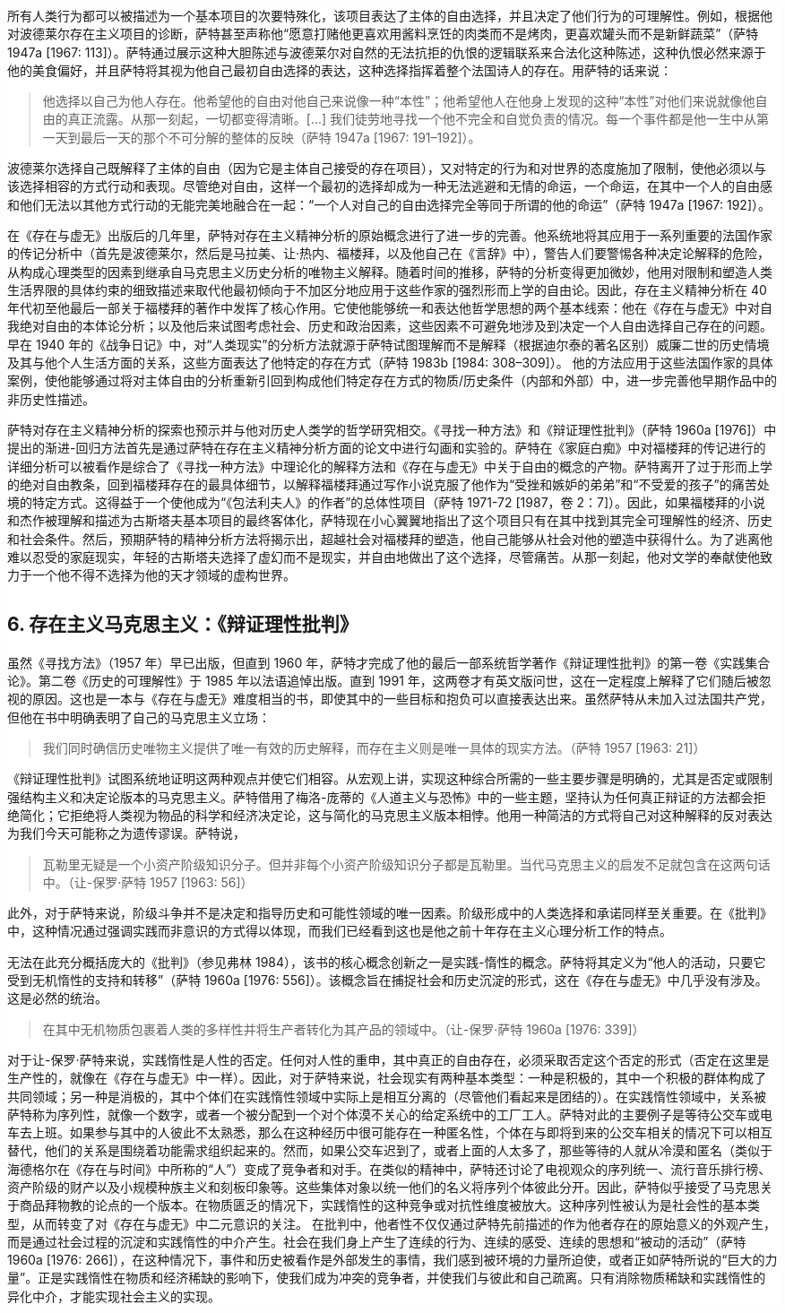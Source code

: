 所有人类行为都可以被描述为一个基本项目的次要特殊化，该项目表达了主体的自由选择，并且决定了他们行为的可理解性。例如，根据他对波德莱尔存在主义项目的诊断，萨特甚至声称他“愿意打赌他更喜欢用酱料烹饪的肉类而不是烤肉，更喜欢罐头而不是新鲜蔬菜”（萨特 1947a [1967: 113]）。萨特通过展示这种大胆陈述与波德莱尔对自然的无法抗拒的仇恨的逻辑联系来合法化这种陈述，这种仇恨必然来源于他的美食偏好，并且萨特将其视为他自己最初自由选择的表达，这种选择指挥着整个法国诗人的存在。用萨特的话来说：

> 他选择以自己为他人存在。他希望他的自由对他自己来说像一种“本性”；他希望他人在他身上发现的这种“本性”对他们来说就像他自由的真正流露。从那一刻起，一切都变得清晰。[...] 我们徒劳地寻找一个他不完全和自觉负责的情况。每一个事件都是他一生中从第一天到最后一天的那个不可分解的整体的反映（萨特 1947a [1967: 191–192]）。

波德莱尔选择自己既解释了主体的自由（因为它是主体自己接受的存在项目），又对特定的行为和对世界的态度施加了限制，使他必须以与该选择相容的方式行动和表现。尽管绝对自由，这样一个最初的选择却成为一种无法逃避和无情的命运，一个命运，在其中一个人的自由感和他们无法以其他方式行动的无能完美地融合在一起：“一个人对自己的自由选择完全等同于所谓的他的命运”（萨特 1947a [1967: 192]）。

在《存在与虚无》出版后的几年里，萨特对存在主义精神分析的原始概念进行了进一步的完善。他系统地将其应用于一系列重要的法国作家的传记分析中（首先是波德莱尔，然后是马拉美、让·热内、福楼拜，以及他自己在《言辞》中），警告人们要警惕各种决定论解释的危险，从构成心理类型的因素到继承自马克思主义历史分析的唯物主义解释。随着时间的推移，萨特的分析变得更加微妙，他用对限制和塑造人类生活界限的具体约束的细致描述来取代他最初倾向于不加区分地应用于这些作家的强烈形而上学的自由论。因此，存在主义精神分析在 40 年代初至他最后一部关于福楼拜的著作中发挥了核心作用。它使他能够统一和表达他哲学思想的两个基本线索：他在《存在与虚无》中对自我绝对自由的本体论分析；以及他后来试图考虑社会、历史和政治因素，这些因素不可避免地涉及到决定一个人自由选择自己存在的问题。早在 1940 年的《战争日记》中，对“人类现实”的分析方法就源于萨特试图理解而不是解释（根据迪尔泰的著名区别）威廉二世的历史情境及其与他个人生活方面的关系，这些方面表达了他特定的存在方式（萨特 1983b [1984: 308–309]）。 他的方法应用于这些法国作家的具体案例，使他能够通过将对主体自由的分析重新引回到构成他们特定存在方式的物质/历史条件（内部和外部）中，进一步完善他早期作品中的非历史性描述。

萨特对存在主义精神分析的探索也预示并与他对历史人类学的哲学研究相交。《寻找一种方法》和《辩证理性批判》（萨特 1960a [1976]）中提出的渐进-回归方法首先是通过萨特在存在主义精神分析方面的论文中进行勾画和实验的。萨特在《家庭白痴》中对福楼拜的传记进行的详细分析可以被看作是综合了《寻找一种方法》中理论化的解释方法和《存在与虚无》中关于自由的概念的产物。萨特离开了过于形而上学的绝对自由教条，回到福楼拜存在的最具体细节，以解释福楼拜通过写作小说克服了他作为“受挫和嫉妒的弟弟”和“不受爱的孩子”的痛苦处境的特定方式。这得益于一个使他成为“《包法利夫人》的作者”的总体性项目（萨特 1971-72 [1987，卷 2：7]）。因此，如果福楼拜的小说和杰作被理解和描述为古斯塔夫基本项目的最终客体化，萨特现在小心翼翼地指出了这个项目只有在其中找到其完全可理解性的经济、历史和社会条件。然后，预期萨特的精神分析方法将揭示出，超越社会对福楼拜的塑造，他自己能够从社会对他的塑造中获得什么。为了逃离他难以忍受的家庭现实，年轻的古斯塔夫选择了虚幻而不是现实，并自由地做出了这个选择，尽管痛苦。从那一刻起，他对文学的奉献使他致力于一个他不得不选择为他的天才领域的虚构世界。

## 6. 存在主义马克思主义：《辩证理性批判》

虽然《寻找方法》（1957 年）早已出版，但直到 1960 年，萨特才完成了他的最后一部系统哲学著作《辩证理性批判》的第一卷《实践集合论》。第二卷《历史的可理解性》于 1985 年以法语追悼出版。直到 1991 年，这两卷才有英文版问世，这在一定程度上解释了它们随后被忽视的原因。这也是一本与《存在与虚无》难度相当的书，即使其中的一些目标和抱负可以直接表达出来。虽然萨特从未加入过法国共产党，但他在书中明确表明了自己的马克思主义立场：

> 我们同时确信历史唯物主义提供了唯一有效的历史解释，而存在主义则是唯一具体的现实方法。（萨特 1957 [1963: 21]）

《辩证理性批判》试图系统地证明这两种观点并使它们相容。从宏观上讲，实现这种综合所需的一些主要步骤是明确的，尤其是否定或限制强结构主义和决定论版本的马克思主义。萨特借用了梅洛-庞蒂的《人道主义与恐怖》中的一些主题，坚持认为任何真正辩证的方法都会拒绝简化；它拒绝将人类视为物品的科学和经济决定论，这与简化的马克思主义版本相悖。他用一种简洁的方式将自己对这种解释的反对表达为我们今天可能称之为遗传谬误。萨特说，

> 瓦勒里无疑是一个小资产阶级知识分子。但并非每个小资产阶级知识分子都是瓦勒里。当代马克思主义的启发不足就包含在这两句话中。（让-保罗·萨特 1957 [1963: 56]）

此外，对于萨特来说，阶级斗争并不是决定和指导历史和可能性领域的唯一因素。阶级形成中的人类选择和承诺同样至关重要。在《批判》中，这种情况通过强调实践而非意识的方式得以体现，而我们已经看到这也是他之前十年存在主义心理分析工作的特点。

无法在此充分概括庞大的《批判》（参见弗林 1984），该书的核心概念创新之一是实践-惰性的概念。萨特将其定义为“他人的活动，只要它受到无机惰性的支持和转移”（萨特 1960a [1976: 556]）。该概念旨在捕捉社会和历史沉淀的形式，这在《存在与虚无》中几乎没有涉及。这是必然的统治。

> 在其中无机物质包裹着人类的多样性并将生产者转化为其产品的领域中。（让-保罗·萨特 1960a [1976: 339]）

对于让-保罗·萨特来说，实践惰性是人性的否定。任何对人性的重申，其中真正的自由存在，必须采取否定这个否定的形式（否定在这里是生产性的，就像在《存在与虚无》中一样）。因此，对于萨特来说，社会现实有两种基本类型：一种是积极的，其中一个积极的群体构成了共同领域；另一种是消极的，其中个体们在实践惰性领域中实际上是相互分离的（尽管他们看起来是团结的）。在实践惰性领域中，关系被萨特称为序列性，就像一个数字，或者一个被分配到一个对个体漠不关心的给定系统中的工厂工人。萨特对此的主要例子是等待公交车或电车去上班。如果参与其中的人彼此不太熟悉，那么在这种经历中很可能存在一种匿名性，个体在与即将到来的公交车相关的情况下可以相互替代，他们的关系是围绕着功能需求组织起来的。然而，如果公交车迟到了，或者上面的人太多了，那些等待的人就从冷漠和匿名（类似于海德格尔在《存在与时间》中所称的“人”）变成了竞争者和对手。在类似的精神中，萨特还讨论了电视观众的序列统一、流行音乐排行榜、资产阶级的财产以及小规模种族主义和刻板印象等。这些集体对象以统一他们的名义将序列个体彼此分开。因此，萨特似乎接受了马克思关于商品拜物教的论点的一个版本。在物质匮乏的情况下，实践惰性的这种竞争或对抗性维度被放大。这种序列性被认为是社会性的基本类型，从而转变了对《存在与虚无》中二元意识的关注。 在批判中，他者性不仅仅通过萨特先前描述的作为他者存在的原始意义的外观产生，而是通过社会过程的沉淀和实践惰性的中介产生。社会在我们身上产生了连续的行为、连续的感受、连续的思想和“被动的活动”（萨特 1960a [1976: 266]），在这种情况下，事件和历史被看作是外部发生的事情，我们感到被环境的力量所迫使，或者正如萨特所说的“巨大的力量”。正是实践惰性在物质和经济稀缺的影响下，使我们成为冲突的竞争者，并使我们与彼此和自己疏离。只有消除物质稀缺和实践惰性的异化中介，才能实现社会主义的实现。
